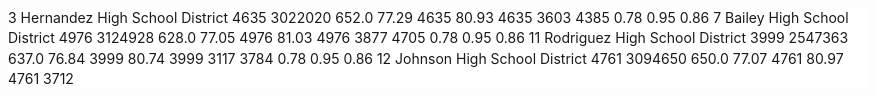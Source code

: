   <tbody>
    <tr>
      <th>3</th>
      <td>Hernandez High School</td>
      <td>District</td>
      <td>4635</td>
      <td>3022020</td>
      <td>652.0</td>
      <td>77.29</td>
      <td>4635</td>
      <td>80.93</td>
      <td>4635</td>
      <td>3603</td>
      <td>4385</td>
      <td>0.78</td>
      <td>0.95</td>
      <td>0.86</td>
    </tr>
    <tr>
      <th>7</th>
      <td>Bailey High School</td>
      <td>District</td>
      <td>4976</td>
      <td>3124928</td>
      <td>628.0</td>
      <td>77.05</td>
      <td>4976</td>
      <td>81.03</td>
      <td>4976</td>
      <td>3877</td>
      <td>4705</td>
      <td>0.78</td>
      <td>0.95</td>
      <td>0.86</td>
    </tr>
    <tr>
      <th>11</th>
      <td>Rodriguez High School</td>
      <td>District</td>
      <td>3999</td>
      <td>2547363</td>
      <td>637.0</td>
      <td>76.84</td>
      <td>3999</td>
      <td>80.74</td>
      <td>3999</td>
      <td>3117</td>
      <td>3784</td>
      <td>0.78</td>
      <td>0.95</td>
      <td>0.86</td>
    </tr>
    <tr>
      <th>12</th>
      <td>Johnson High School</td>
      <td>District</td>
      <td>4761</td>
      <td>3094650</td>
      <td>650.0</td>
      <td>77.07</td>
      <td>4761</td>
      <td>80.97</td>
      <td>4761</td>
      <td>3712</td>